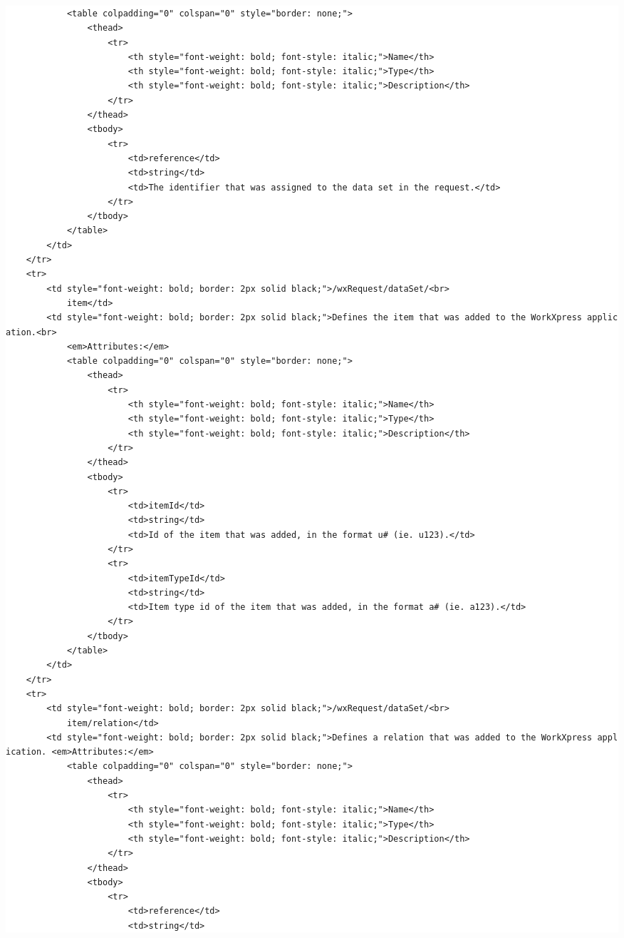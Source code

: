 				<table colpadding="0" colspan="0" style="border: none;">
					<thead>
						<tr>
							<th style="font-weight: bold; font-style: italic;">Name</th>
							<th style="font-weight: bold; font-style: italic;">Type</th>
							<th style="font-weight: bold; font-style: italic;">Description</th>
						</tr>
					</thead>
					<tbody>
						<tr>
							<td>reference</td>
							<td>string</td>
							<td>The identifier that was assigned to the data set in the request.</td>
						</tr>
					</tbody>
				</table>
			</td>
		</tr>
		<tr>
			<td style="font-weight: bold; border: 2px solid black;">/wxRequest/dataSet/<br>
				item</td>
			<td style="font-weight: bold; border: 2px solid black;">Defines the item that was added to the WorkXpress application.<br>
				<em>Attributes:</em>
				<table colpadding="0" colspan="0" style="border: none;">
					<thead>
						<tr>
							<th style="font-weight: bold; font-style: italic;">Name</th>
							<th style="font-weight: bold; font-style: italic;">Type</th>
							<th style="font-weight: bold; font-style: italic;">Description</th>
						</tr>
					</thead>
					<tbody>
						<tr>
							<td>itemId</td>
							<td>string</td>
							<td>Id of the item that was added, in the format u# (ie. u123).</td>
						</tr>
						<tr>
							<td>itemTypeId</td>
							<td>string</td>
							<td>Item type id of the item that was added, in the format a# (ie. a123).</td>
						</tr>
					</tbody>
				</table>
			</td>
		</tr>
		<tr>
			<td style="font-weight: bold; border: 2px solid black;">/wxRequest/dataSet/<br>
				item/relation</td>
			<td style="font-weight: bold; border: 2px solid black;">Defines a relation that was added to the WorkXpress application. <em>Attributes:</em>
				<table colpadding="0" colspan="0" style="border: none;">
					<thead>
						<tr>
							<th style="font-weight: bold; font-style: italic;">Name</th>
							<th style="font-weight: bold; font-style: italic;">Type</th>
							<th style="font-weight: bold; font-style: italic;">Description</th>
						</tr>
					</thead>
					<tbody>
						<tr>
							<td>reference</td>
							<td>string</td>